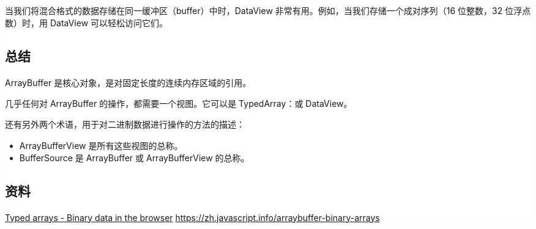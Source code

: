 当我们将混合格式的数据存储在同一缓冲区（buffer）中时，DataView 非常有用。例如，当我们存储一个成对序列（16 位整数，32 位浮点数）时，用 DataView 
可以轻松访问它们。

## 总结
ArrayBuffer 是核心对象，是对固定长度的连续内存区域的引用。

几乎任何对 ArrayBuffer 的操作，都需要一个视图。它可以是 TypedArray：或 DataView。

还有另外两个术语，用于对二进制数据进行操作的方法的描述：
- ArrayBufferView 是所有这些视图的总称。
- BufferSource 是 ArrayBuffer 或 ArrayBufferView 的总称。

## 资料
[Typed arrays - Binary data in the browser](https://web.dev/webgl-typed-arrays/)
https://zh.javascript.info/arraybuffer-binary-arrays
